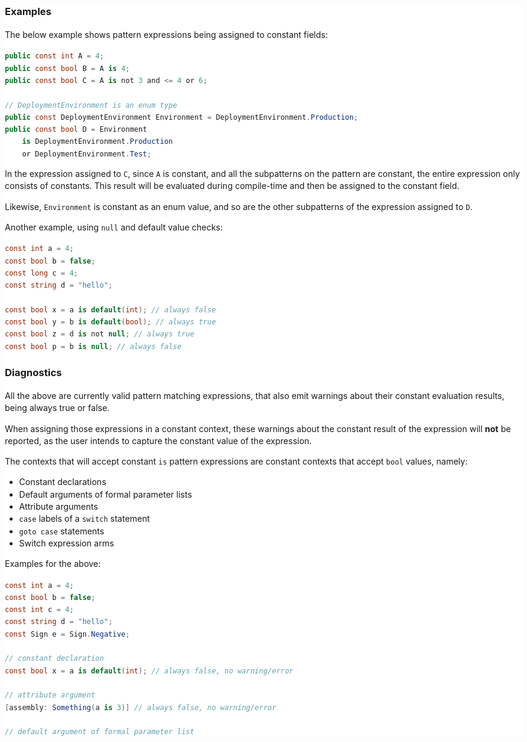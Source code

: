### Examples
[examples]: #examples
The below example shows pattern expressions being assigned to constant fields:
```csharp
public const int A = 4;
public const bool B = A is 4;
public const bool C = A is not 3 and <= 4 or 6;

// DeploymentEnvironment is an enum type
public const DeploymentEnvironment Environment = DeploymentEnvironment.Production;
public const bool D = Environment
    is DeploymentEnvironment.Production
    or DeploymentEnvironment.Test;
```

In the expression assigned to `C`, since `A` is constant, and all the subpatterns on the pattern are constant, the entire expression only consists of constants. This result will be evaluated during compile-time and then be assigned to the constant field.

Likewise, `Environment` is constant as an enum value, and so are the other subpatterns of the expression assigned to `D`.

Another example, using `null` and default value checks:
```csharp
const int a = 4;
const bool b = false;
const long c = 4;
const string d = "hello";

const bool x = a is default(int); // always false
const bool y = b is default(bool); // always true
const bool z = d is not null; // always true
const bool p = b is null; // always false
```

### Diagnostics
[diagnostics]: #diagnostics

All the above are currently valid pattern matching expressions, that also emit warnings about their constant evaluation results, being always true or false.

When assigning those expressions in a constant context, these warnings about the constant result of the expression will **not** be reported, as the user intends to capture the constant value of the expression.

The contexts that will accept constant `is` pattern expressions are constant contexts that accept `bool` values, namely:
- Constant declarations
- Default arguments of formal parameter lists
- Attribute arguments
- `case` labels of a `switch` statement
- `goto case` statements
- Switch expression arms

Examples for the above:
```csharp
const int a = 4;
const bool b = false;
const int c = 4;
const string d = "hello";
const Sign e = Sign.Negative;

// constant declaration
const bool x = a is default(int); // always false, no warning/error

// attribute argument
[assembly: Something(a is 3)] // always false, no warning/error

// default argument of formal parameter list
```

[summary]: #summary
[motivation]: #motivation
[design]: #detailed-design
[spec]: #spec
[grammar]: #grammar
[semantics]: #semantics
[other-patterns]: #other-patterns
[switch-expressions]: #switch-expressions
[drawbacks]: #drawbacks
[alternatives]: #alternatives
[unresolved]: #unresolved-questions
[meetings]: #design-meetings